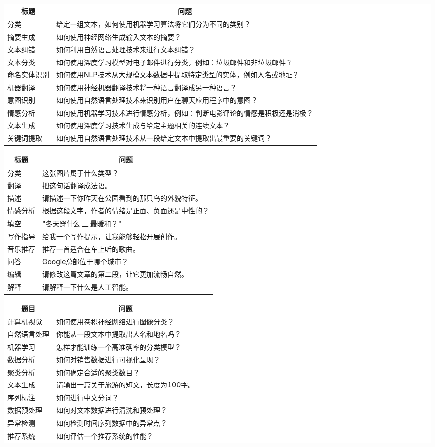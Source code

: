 | 标题         | 问题                                                                                                                                         |
|--------------|----------------------------------------------------------------------------------------------------------------------------------------------|
| 分类          | 给定一组文本，如何使用机器学习算法将它们分为不同的类别？                                                                                  |
| 摘要生成      | 如何使用神经网络生成输入文本的摘要？                                                                                                      |
| 文本纠错      | 如何利用自然语言处理技术来进行文本纠错？                                                                                                |
| 文本分类      | 如何使用深度学习模型对电子邮件进行分类，例如：垃圾邮件和非垃圾邮件？                                                                       |
| 命名实体识别  | 如何使用NLP技术从大规模文本数据中提取特定类型的实体，例如人名或地址？                                                                     |
| 机器翻译      | 如何使用神经机器翻译技术将一种语言翻译成另一种语言？                                                                                       |
| 意图识别      | 如何使用自然语言处理技术来识别用户在聊天应用程序中的意图？                                                                                |
| 情感分析      | 如何使用机器学习技术进行情感分析，例如：判断电影评论的情感是积极还是消极？                                                                |
| 文本生成      | 如何使用深度学习技术生成与给定主题相关的连续文本？                                                                                      |
| 关键词提取    | 如何使用自然语言处理技术从一段给定文本中提取出最重要的关键词？                                                                            |

| 标题 | 问题 |
| --- | --- |
| 分类 | 这张图片属于什么类型？ |
| 翻译 | 把这句话翻译成法语。 |
| 描述 | 请描述一下你昨天在公园看到的那只鸟的外貌特征。 |
| 情感分析 | 根据这段文字，作者的情绪是正面、负面还是中性的？ |
| 填空 | "冬天穿什么 __ 最暖和？" |
| 写作指导 | 给我一个写作提示，让我能够轻松开展创作。 |
| 音乐推荐 | 推荐一首适合在车上听的歌曲。 |
| 问答 | Google总部位于哪个城市？ |
| 编辑 | 请修改这篇文章的第二段，让它更加流畅自然。 |
| 解释 | 请解释一下什么是人工智能。 |

|题目|问题|
|----|----|
|计算机视觉|如何使用卷积神经网络进行图像分类？|
|自然语言处理|你能从一段文本中提取出人名和地名吗？|
|机器学习|怎样才能训练一个高准确率的分类模型？|
|数据分析|如何对销售数据进行可视化呈现？|
|聚类分析|如何确定合适的聚类数目？|
|文本生成|请输出一篇关于旅游的短文，长度为100字。|
|序列标注|如何进行中文分词？|
|数据预处理|如何对文本数据进行清洗和预处理？|
|异常检测|如何检测时间序列数据中的异常点？|
|推荐系统|如何评估一个推荐系统的性能？|

